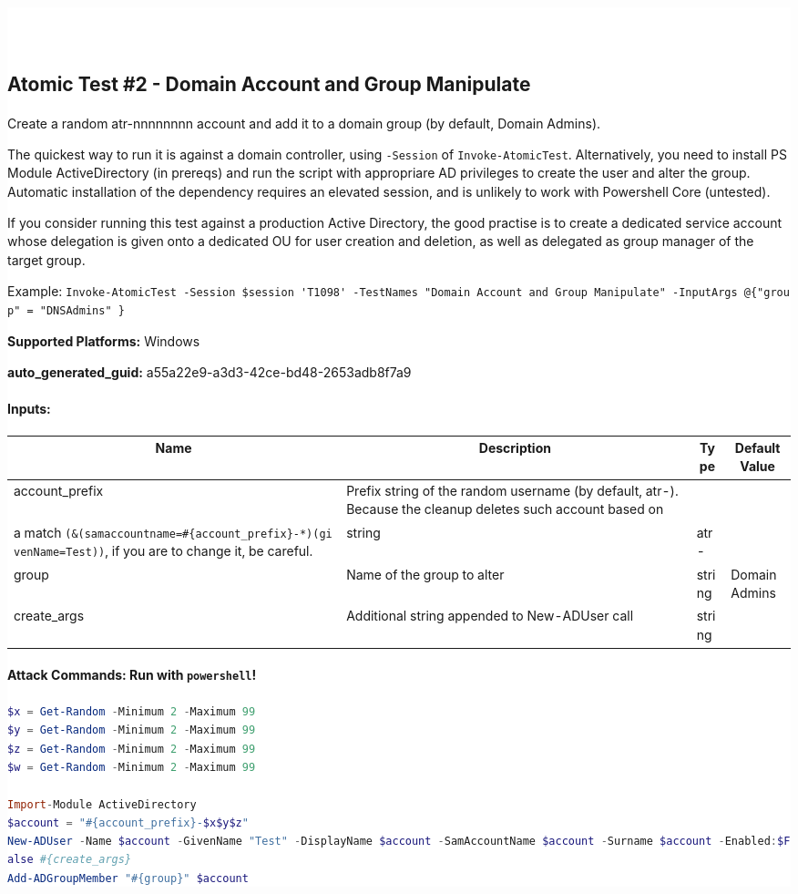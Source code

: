 <br/>
<br/>

## Atomic Test #2 - Domain Account and Group Manipulate

Create a random atr-nnnnnnnn account and add it to a domain group (by default, Domain Admins).

The quickest way to run it is against a domain controller, using `-Session` of `Invoke-AtomicTest`. Alternatively,
you need to install PS Module ActiveDirectory (in prereqs) and run the script with appropriare AD privileges to
create the user and alter the group. Automatic installation of the dependency requires an elevated session,
and is unlikely to work with Powershell Core (untested).

If you consider running this test against a production Active Directory, the good practise is to create a dedicated
service account whose delegation is given onto a dedicated OU for user creation and deletion, as well as delegated
as group manager of the target group.

Example: `Invoke-AtomicTest -Session $session 'T1098' -TestNames "Domain Account and Group Manipulate" -InputArgs @{"group" = "DNSAdmins" }`

**Supported Platforms:** Windows

**auto_generated_guid:** a55a22e9-a3d3-42ce-bd48-2653adb8f7a9

#### Inputs:

| Name                                                                                                    | Description                                                                                                | Type   | Default Value |
| ------------------------------------------------------------------------------------------------------- | ---------------------------------------------------------------------------------------------------------- | ------ | ------------- |
| account_prefix                                                                                          | Prefix string of the random username (by default, atr-). Because the cleanup deletes such account based on |
| a match `(&(samaccountname=#{account_prefix}-*)(givenName=Test))`, if you are to change it, be careful. | string                                                                                                     | atr-   |
| group                                                                                                   | Name of the group to alter                                                                                 | string | Domain Admins |
| create_args                                                                                             | Additional string appended to New-ADUser call                                                              | string |               |

#### Attack Commands: Run with `powershell`!

```powershell
$x = Get-Random -Minimum 2 -Maximum 99
$y = Get-Random -Minimum 2 -Maximum 99
$z = Get-Random -Minimum 2 -Maximum 99
$w = Get-Random -Minimum 2 -Maximum 99

Import-Module ActiveDirectory
$account = "#{account_prefix}-$x$y$z"
New-ADUser -Name $account -GivenName "Test" -DisplayName $account -SamAccountName $account -Surname $account -Enabled:$False #{create_args}
Add-ADGroupMember "#{group}" $account
```
